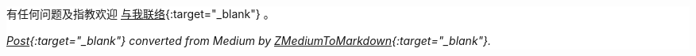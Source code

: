 

有任何问题及指教欢迎 [与我联络](https://www.zhgchg.li/contact){:target="_blank"} 。



*[Post](https://blog.zhgchg.li/%E6%89%8B%E6%8A%8A%E6%89%8B%E6%95%99%E5%AD%B8-line-bank-%E5%85%A5%E9%87%91-firstrade-%E5%BF%AB%E9%80%9F%E5%88%B0%E5%B8%B3-%E6%89%8B%E7%BA%8C%E8%B2%BB%E5%8F%AA%E8%A6%81-150-%E5%85%83%E5%8F%8A%E5%B8%B3%E6%88%B6%E5%8D%87%E7%B4%9A-%E7%B4%84%E5%AE%9A%E8%BD%89%E5%B8%B3-%E6%89%8B%E7%BA%8C%E8%B2%BB%E8%A3%9C%E5%8A%A9%E7%94%B3%E8%AB%8B%E6%95%99%E5%AD%B8-e4d139fe0685){:target="_blank"} converted from Medium by [ZMediumToMarkdown](https://github.com/ZhgChgLi/ZMediumToMarkdown){:target="_blank"}.*